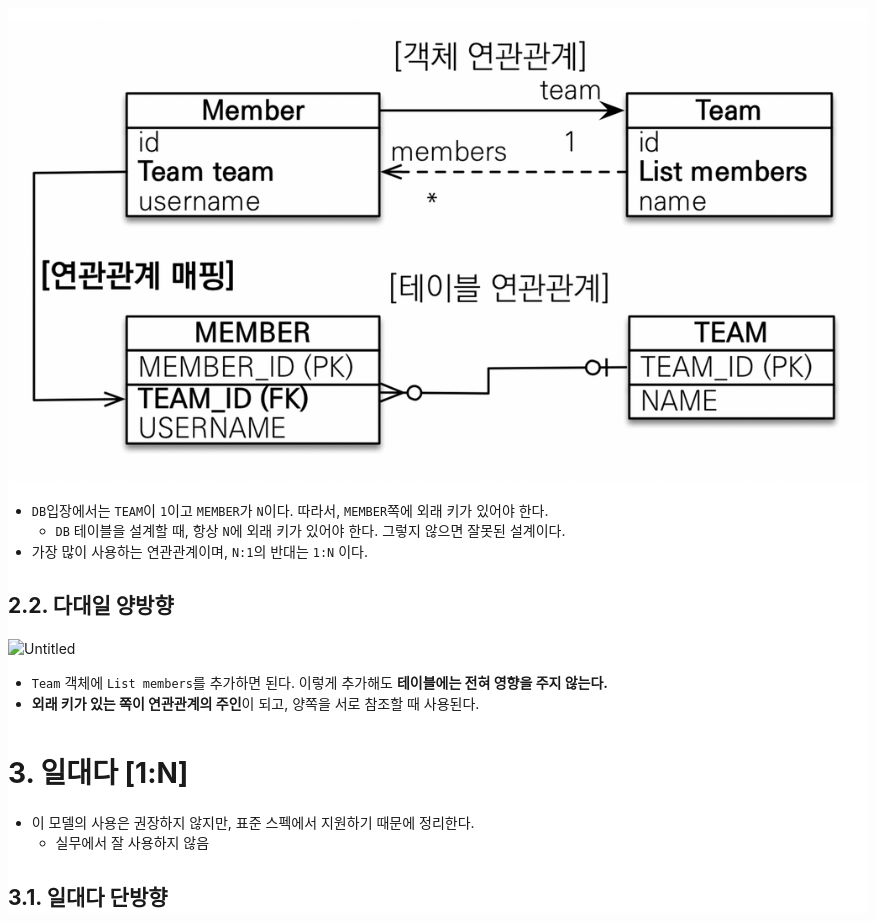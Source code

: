 ![Untitled](https://github.com/jpamaster/jpastudy/blob/main/6.%20%EB%8B%A4%EC%96%91%ED%95%9C%20%EC%97%B0%EA%B4%80%EA%B4%80%EA%B3%84%EB%A7%A4%ED%95%91/%EB%8B%A4%EC%96%91%ED%95%9C%20%EC%97%B0%EA%B4%80%EA%B4%80%EA%B3%84%EB%A7%A4%ED%95%91/%EB%8B%A4%EB%8C%80%EC%9D%BC%EC%96%91%EB%B0%A9%ED%96%A5.png?raw=true)

- `DB`입장에서는 `TEAM`이 `1`이고 `MEMBER`가 `N`이다. 따라서, `MEMBER`쪽에 외래 키가 있어야 한다.
    - `DB` 테이블을 설계할 때, 항상 `N`에 외래 키가 있어야 한다. 그렇지 않으면 잘못된 설계이다.
- 가장 많이 사용하는 연관관계이며, `N:1`의 반대는 `1:N` 이다.

## 2.2. 다대일 양방향

![Untitled](https://s3-us-west-2.amazonaws.com/secure.notion-static.com/9e31ed9f-9e01-47fc-b410-a45c60486b96/Untitled.png)

- `Team` 객체에 `List members`를 추가하면 된다. 이렇게 추가해도 **테이블에는 전혀 영향을 주지 않는다.**
- **외래 키가 있는 쪽이 연관관계의 주인**이 되고, 양쪽을 서로 참조할 때 사용된다.

# 3. 일대다 [1:N]

- 이 모델의 사용은 권장하지 않지만, 표준 스펙에서 지원하기 때문에 정리한다.
    - 실무에서 잘 사용하지 않음

## 3.1. 일대다 단방향
